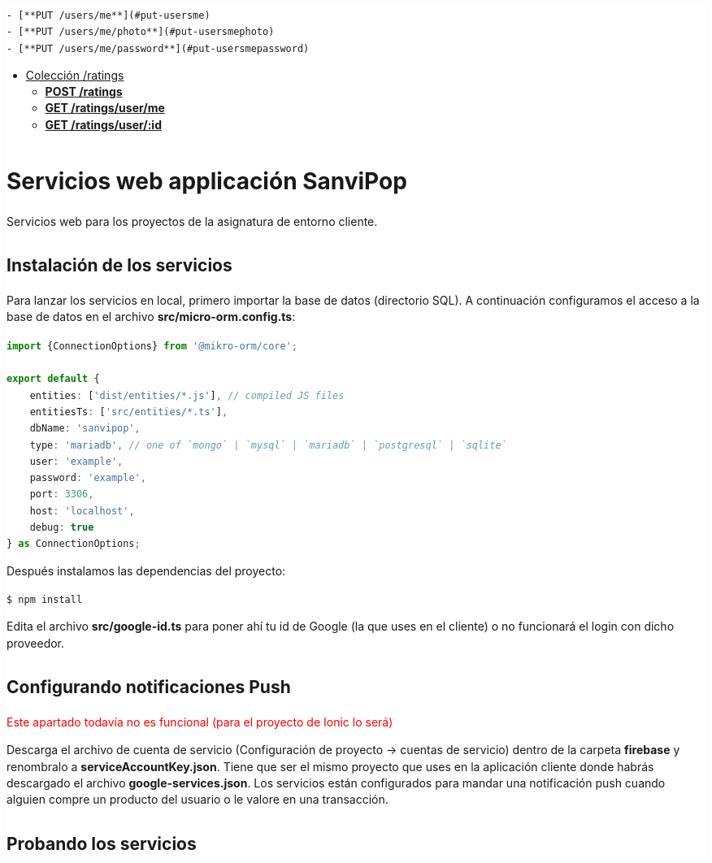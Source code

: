     - [**PUT /users/me**](#put-usersme)
    - [**PUT /users/me/photo**](#put-usersmephoto)
    - [**PUT /users/me/password**](#put-usersmepassword)
  - [Colección /ratings](#colección-ratings)
    - [**POST /ratings**](#post-ratings)
    - [**GET /ratings/user/me**](#get-ratingsuserme)
    - [**GET /ratings/user/:id**](#get-ratingsuserid)

# Servicios web applicación SanviPop

Servicios web para los proyectos de la asignatura de entorno cliente.

## Instalación de los servicios

Para lanzar los servicios en local, primero importar la base de datos (directorio SQL). A continuación configuramos el acceso a la base de datos en el archivo **src/micro-orm.config.ts**:

```typescript
import {ConnectionOptions} from '@mikro-orm/core';

export default {
    entities: ['dist/entities/*.js'], // compiled JS files
    entitiesTs: ['src/entities/*.ts'],
    dbName: 'sanvipop',
    type: 'mariadb', // one of `mongo` | `mysql` | `mariadb` | `postgresql` | `sqlite`
    user: 'example',
    password: 'example',
    port: 3306,
    host: 'localhost',
    debug: true
} as ConnectionOptions;
```

Después instalamos las dependencias del proyecto:

```bash
$ npm install
```

Edita el archivo **src/google-id.ts** para poner ahí tu id de Google (la que uses en el cliente) o no funcionará el login con dicho proveedor.

## Configurando notificaciones Push

<p style="color: red">Este apartado todavía no es funcional (para el proyecto de Ionic lo será)<p> 

Descarga el archivo de cuenta de servicio (Configuración de proyecto -> cuentas de servicio) dentro de la carpeta **firebase** y renombralo a **serviceAccountKey.json**. Tiene que ser el mismo proyecto que uses en la aplicación cliente donde habrás descargado el archivo **google-services.json**. Los servicios están configurados para mandar una notificación push cuando alguien compre un producto del usuario o le valore en una transacción.

## Probando los servicios


[travis-image]: https://api.travis-ci.org/nestjs/nest.svg?branch=master
[travis-url]: https://travis-ci.org/nestjs/nest
[linux-image]: https://img.shields.io/travis/nestjs/nest/master.svg?label=linux
[linux-url]: https://travis-ci.org/nestjs/nest